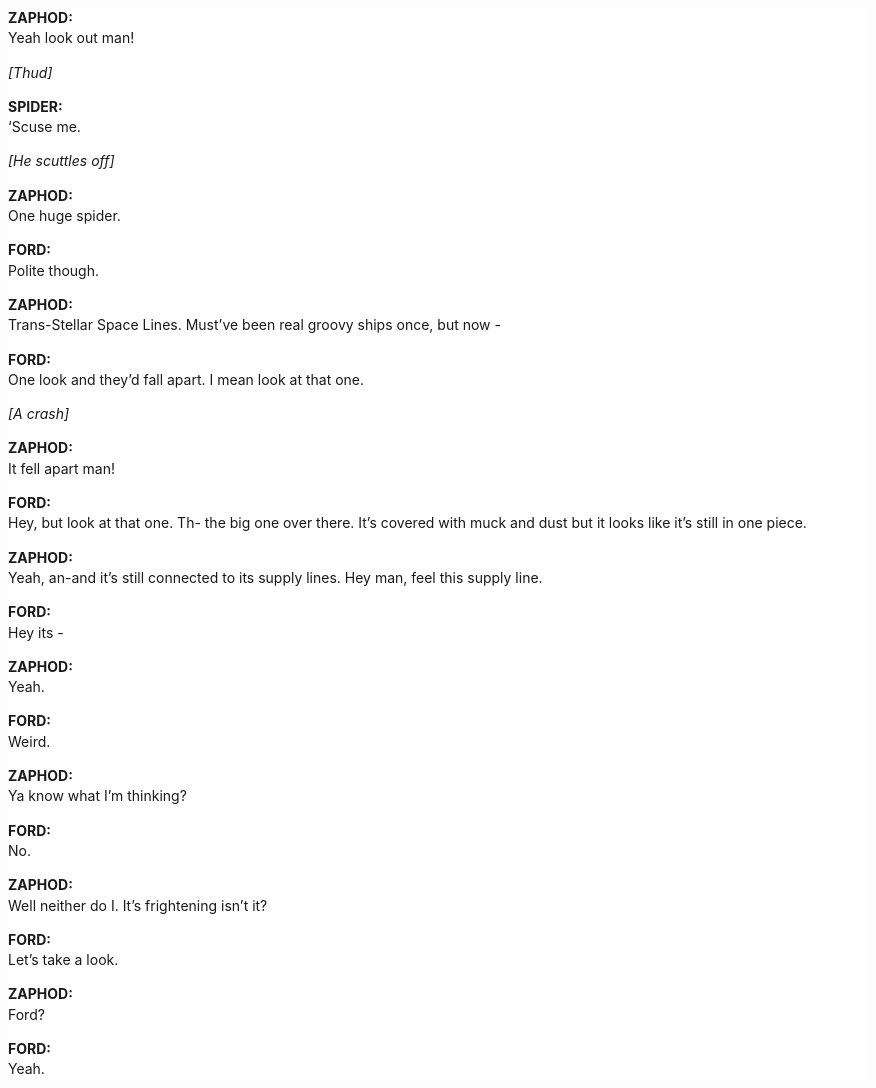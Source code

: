 **ZAPHOD:**  
Yeah look out man!  
  
_\[Thud\]_  
  
**SPIDER:**  
‘Scuse me.  
  
_\[He scuttles off\]_  
  
**ZAPHOD:**  
One huge spider.  
  
**FORD:**  
Polite though.  
  
**ZAPHOD:**  
Trans-Stellar Space Lines. Must’ve been real groovy ships once, but now -  
  
**FORD:**  
One look and they’d fall apart. I mean look at that one.  
  
_\[A crash\]_  
  
**ZAPHOD:**  
It fell apart man!  
  
**FORD:**  
Hey, but look at that one. Th- the big one over there. It’s covered with muck and dust but it looks like it’s still in one piece.  
  
**ZAPHOD:**  
Yeah, an-and it’s still connected to its supply lines. Hey man, feel this supply line.  
  
**FORD:**  
Hey its -  
  
**ZAPHOD:**  
Yeah.  
  
**FORD:**  
Weird.  
  
**ZAPHOD:**  
Ya know what I’m thinking?  
  
**FORD:**  
No.  
  
**ZAPHOD:**  
Well neither do I. It’s frightening isn’t it?  
  
**FORD:**  
Let’s take a look.  
  
**ZAPHOD:**  
Ford?  
  
**FORD:**  
Yeah.  
  